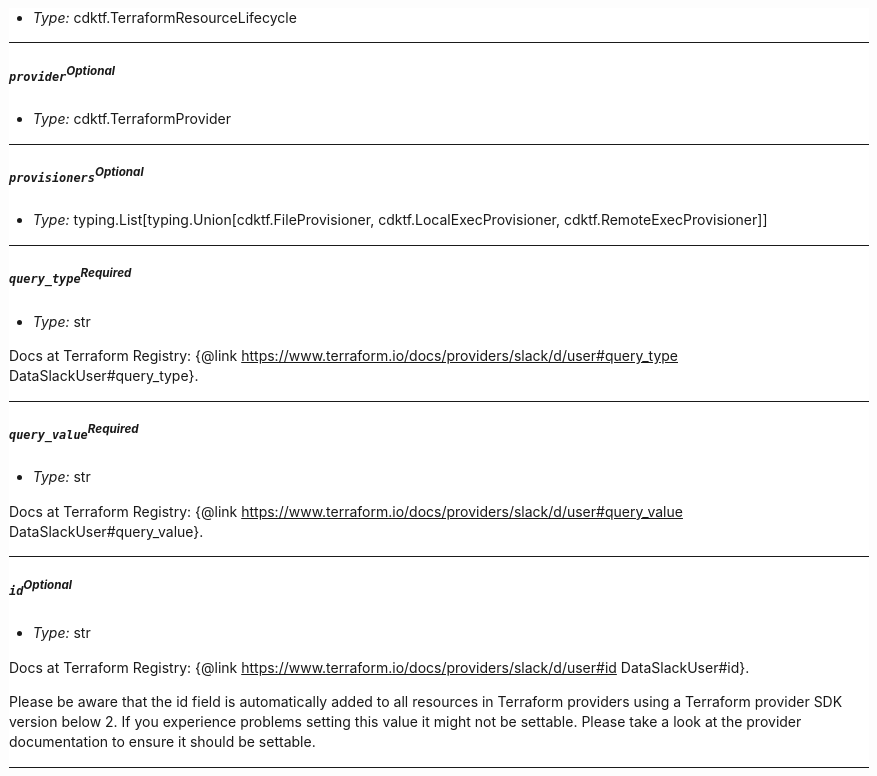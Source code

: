 - *Type:* cdktf.TerraformResourceLifecycle

---

##### `provider`<sup>Optional</sup> <a name="provider" id="@skeptools/provider-slack.dataSlackUser.DataSlackUser.Initializer.parameter.provider"></a>

- *Type:* cdktf.TerraformProvider

---

##### `provisioners`<sup>Optional</sup> <a name="provisioners" id="@skeptools/provider-slack.dataSlackUser.DataSlackUser.Initializer.parameter.provisioners"></a>

- *Type:* typing.List[typing.Union[cdktf.FileProvisioner, cdktf.LocalExecProvisioner, cdktf.RemoteExecProvisioner]]

---

##### `query_type`<sup>Required</sup> <a name="query_type" id="@skeptools/provider-slack.dataSlackUser.DataSlackUser.Initializer.parameter.queryType"></a>

- *Type:* str

Docs at Terraform Registry: {@link https://www.terraform.io/docs/providers/slack/d/user#query_type DataSlackUser#query_type}.

---

##### `query_value`<sup>Required</sup> <a name="query_value" id="@skeptools/provider-slack.dataSlackUser.DataSlackUser.Initializer.parameter.queryValue"></a>

- *Type:* str

Docs at Terraform Registry: {@link https://www.terraform.io/docs/providers/slack/d/user#query_value DataSlackUser#query_value}.

---

##### `id`<sup>Optional</sup> <a name="id" id="@skeptools/provider-slack.dataSlackUser.DataSlackUser.Initializer.parameter.id"></a>

- *Type:* str

Docs at Terraform Registry: {@link https://www.terraform.io/docs/providers/slack/d/user#id DataSlackUser#id}.

Please be aware that the id field is automatically added to all resources in Terraform providers using a Terraform provider SDK version below 2.
If you experience problems setting this value it might not be settable. Please take a look at the provider documentation to ensure it should be settable.

---
